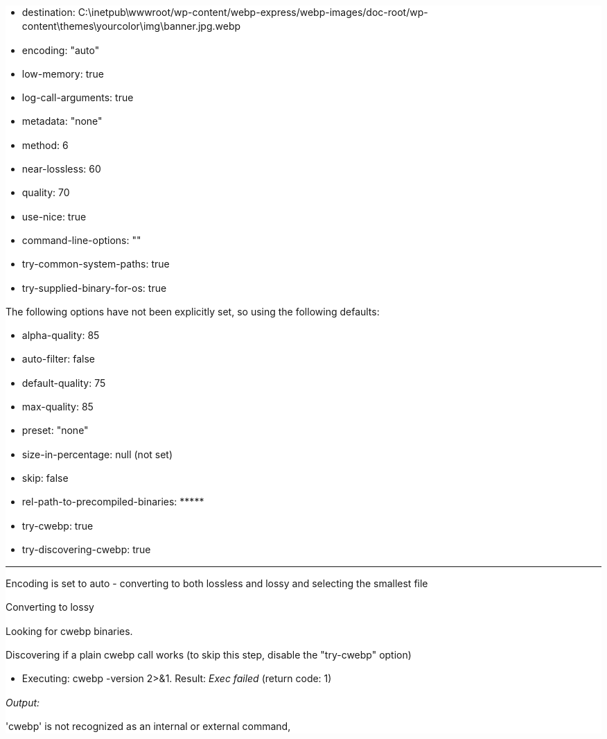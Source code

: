 - destination: C:\inetpub\wwwroot/wp-content/webp-express/webp-images/doc-root/wp-content\themes\yourcolor\img\banner.jpg.webp

- encoding: "auto"

- low-memory: true

- log-call-arguments: true

- metadata: "none"

- method: 6

- near-lossless: 60

- quality: 70

- use-nice: true

- command-line-options: ""

- try-common-system-paths: true

- try-supplied-binary-for-os: true


The following options have not been explicitly set, so using the following defaults:

- alpha-quality: 85

- auto-filter: false

- default-quality: 75

- max-quality: 85

- preset: "none"

- size-in-percentage: null (not set)

- skip: false

- rel-path-to-precompiled-binaries: *****

- try-cwebp: true

- try-discovering-cwebp: true

------------


Encoding is set to auto - converting to both lossless and lossy and selecting the smallest file


Converting to lossy

Looking for cwebp binaries.

Discovering if a plain cwebp call works (to skip this step, disable the "try-cwebp" option)

- Executing: cwebp -version 2>&1. Result: *Exec failed* (return code: 1)


*Output:* 

'cwebp' is not recognized as an internal or external command,
